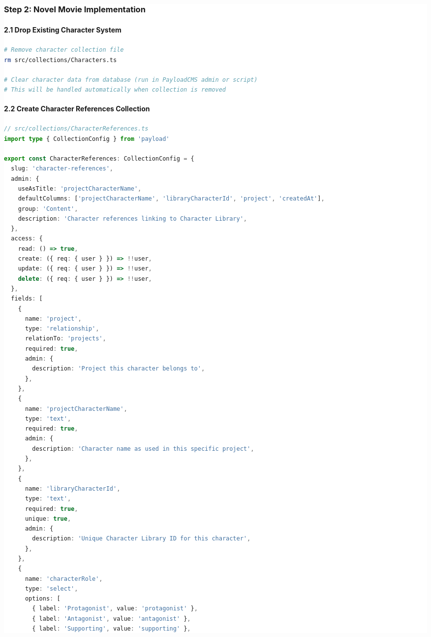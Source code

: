 ### Step 2: Novel Movie Implementation

#### 2.1 Drop Existing Character System
```bash
# Remove character collection file
rm src/collections/Characters.ts

# Clear character data from database (run in PayloadCMS admin or script)
# This will be handled automatically when collection is removed
```

#### 2.2 Create Character References Collection
```typescript
// src/collections/CharacterReferences.ts
import type { CollectionConfig } from 'payload'

export const CharacterReferences: CollectionConfig = {
  slug: 'character-references',
  admin: {
    useAsTitle: 'projectCharacterName',
    defaultColumns: ['projectCharacterName', 'libraryCharacterId', 'project', 'createdAt'],
    group: 'Content',
    description: 'Character references linking to Character Library',
  },
  access: {
    read: () => true,
    create: ({ req: { user } }) => !!user,
    update: ({ req: { user } }) => !!user,
    delete: ({ req: { user } }) => !!user,
  },
  fields: [
    {
      name: 'project',
      type: 'relationship',
      relationTo: 'projects',
      required: true,
      admin: {
        description: 'Project this character belongs to',
      },
    },
    {
      name: 'projectCharacterName',
      type: 'text',
      required: true,
      admin: {
        description: 'Character name as used in this specific project',
      },
    },
    {
      name: 'libraryCharacterId',
      type: 'text',
      required: true,
      unique: true,
      admin: {
        description: 'Unique Character Library ID for this character',
      },
    },
    {
      name: 'characterRole',
      type: 'select',
      options: [
        { label: 'Protagonist', value: 'protagonist' },
        { label: 'Antagonist', value: 'antagonist' },
        { label: 'Supporting', value: 'supporting' },
```